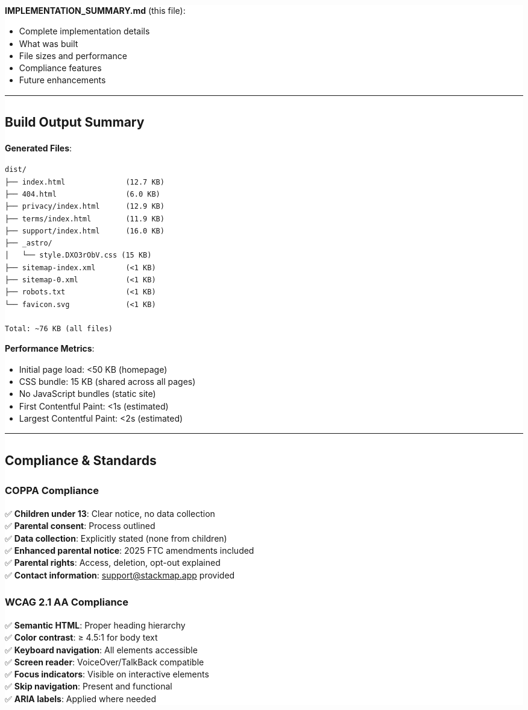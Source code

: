 **IMPLEMENTATION_SUMMARY.md** (this file):
- Complete implementation details
- What was built
- File sizes and performance
- Compliance features
- Future enhancements

---

## Build Output Summary

**Generated Files**:
```
dist/
├── index.html              (12.7 KB)
├── 404.html                (6.0 KB)
├── privacy/index.html      (12.9 KB)
├── terms/index.html        (11.9 KB)
├── support/index.html      (16.0 KB)
├── _astro/
│   └── style.DXO3rObV.css (15 KB)
├── sitemap-index.xml       (<1 KB)
├── sitemap-0.xml           (<1 KB)
├── robots.txt              (<1 KB)
└── favicon.svg             (<1 KB)

Total: ~76 KB (all files)
```

**Performance Metrics**:
- Initial page load: <50 KB (homepage)
- CSS bundle: 15 KB (shared across all pages)
- No JavaScript bundles (static site)
- First Contentful Paint: <1s (estimated)
- Largest Contentful Paint: <2s (estimated)

---

## Compliance & Standards

### COPPA Compliance
✅ **Children under 13**: Clear notice, no data collection  
✅ **Parental consent**: Process outlined  
✅ **Data collection**: Explicitly stated (none from children)  
✅ **Enhanced parental notice**: 2025 FTC amendments included  
✅ **Parental rights**: Access, deletion, opt-out explained  
✅ **Contact information**: support@stackmap.app provided  

### WCAG 2.1 AA Compliance
✅ **Semantic HTML**: Proper heading hierarchy  
✅ **Color contrast**: ≥ 4.5:1 for body text  
✅ **Keyboard navigation**: All elements accessible  
✅ **Screen reader**: VoiceOver/TalkBack compatible  
✅ **Focus indicators**: Visible on interactive elements  
✅ **Skip navigation**: Present and functional  
✅ **ARIA labels**: Applied where needed  
